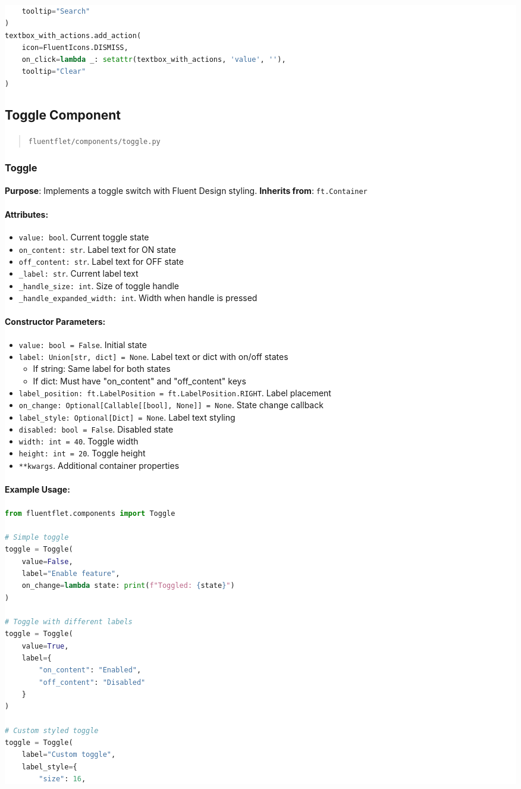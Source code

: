 ```python
    tooltip="Search"
)
textbox_with_actions.add_action(
    icon=FluentIcons.DISMISS,
    on_click=lambda _: setattr(textbox_with_actions, 'value', ''),
    tooltip="Clear"
)
```

## Toggle Component
> `fluentflet/components/toggle.py`

### Toggle
**Purpose**: Implements a toggle switch with Fluent Design styling.
**Inherits from**: `ft.Container`

#### Attributes:
- `value: bool`. Current toggle state
- `on_content: str`. Label text for ON state
- `off_content: str`. Label text for OFF state
- `_label: str`. Current label text
- `_handle_size: int`. Size of toggle handle
- `_handle_expanded_width: int`. Width when handle is pressed

#### Constructor Parameters:
- `value: bool = False`. Initial state
- `label: Union[str, dict] = None`. Label text or dict with on/off states
  - If string: Same label for both states
  - If dict: Must have "on_content" and "off_content" keys
- `label_position: ft.LabelPosition = ft.LabelPosition.RIGHT`. Label placement
- `on_change: Optional[Callable[[bool], None]] = None`. State change callback
- `label_style: Optional[Dict] = None`. Label text styling
- `disabled: bool = False`. Disabled state
- `width: int = 40`. Toggle width
- `height: int = 20`. Toggle height
- `**kwargs`. Additional container properties

#### Example Usage:
```python
from fluentflet.components import Toggle

# Simple toggle
toggle = Toggle(
    value=False,
    label="Enable feature",
    on_change=lambda state: print(f"Toggled: {state}")
)

# Toggle with different labels
toggle = Toggle(
    value=True,
    label={
        "on_content": "Enabled",
        "off_content": "Disabled"
    }
)

# Custom styled toggle
toggle = Toggle(
    label="Custom toggle",
    label_style={
        "size": 16,
```